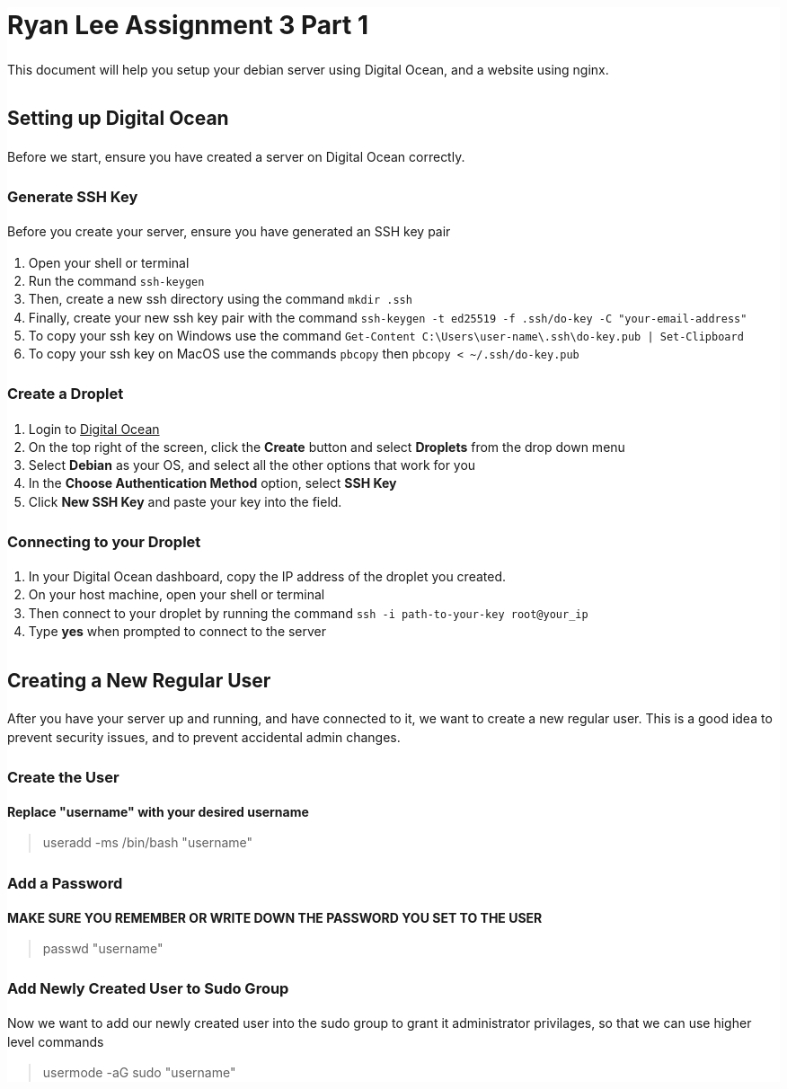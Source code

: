 # Ryan Lee Assignment 3 Part 1
This document will help you setup your debian server using Digital Ocean, and a website using nginx.

## Setting up Digital Ocean
Before we start, ensure you have created a server on Digital Ocean correctly. 

### Generate SSH Key
Before you create your server, ensure you have generated an SSH key pair

1. Open your shell or terminal
2. Run the command `ssh-keygen`
3. Then, create a new ssh directory using the command `mkdir .ssh`
4. Finally, create your new ssh key pair with the command `ssh-keygen -t ed25519 -f .ssh/do-key -C "your-email-address"`
5. To copy your ssh key on Windows use the command `Get-Content C:\Users\user-name\.ssh\do-key.pub | Set-Clipboard`
6. To copy your ssh key on MacOS use the commands `pbcopy` then `pbcopy < ~/.ssh/do-key.pub`

### Create a Droplet

1. Login to [Digital Ocean](https://www.digitalocean.com/)
2. On the top right of the screen, click the **Create** button and select **Droplets** from the drop down menu
3. Select **Debian** as your OS, and select all the other options that work for you
4. In the **Choose Authentication Method** option, select **SSH Key**
5. Click **New SSH Key** and paste your key into the field. 

### Connecting to your Droplet
1. In your Digital Ocean dashboard, copy the IP address of the droplet you created. 
2. On your host machine, open your shell or terminal
3. Then connect to your droplet by running the command `ssh -i path-to-your-key root@your_ip`
4. Type **yes** when prompted to connect to the server

## Creating a New Regular User
After you have your server up and running, and have connected to it, we want to create a new regular user. This is a good idea to prevent security issues, and to prevent accidental admin changes. 

### Create the User
**Replace "username" with your desired username**
> useradd -ms /bin/bash "username"

### Add a Password
**MAKE SURE YOU REMEMBER OR WRITE DOWN THE PASSWORD YOU SET TO THE USER**
> passwd "username"

### Add Newly Created User to Sudo Group
Now we want to add our newly created user into the sudo group to grant it administrator privilages, so that we can use higher level commands
> usermode -aG sudo "username"
